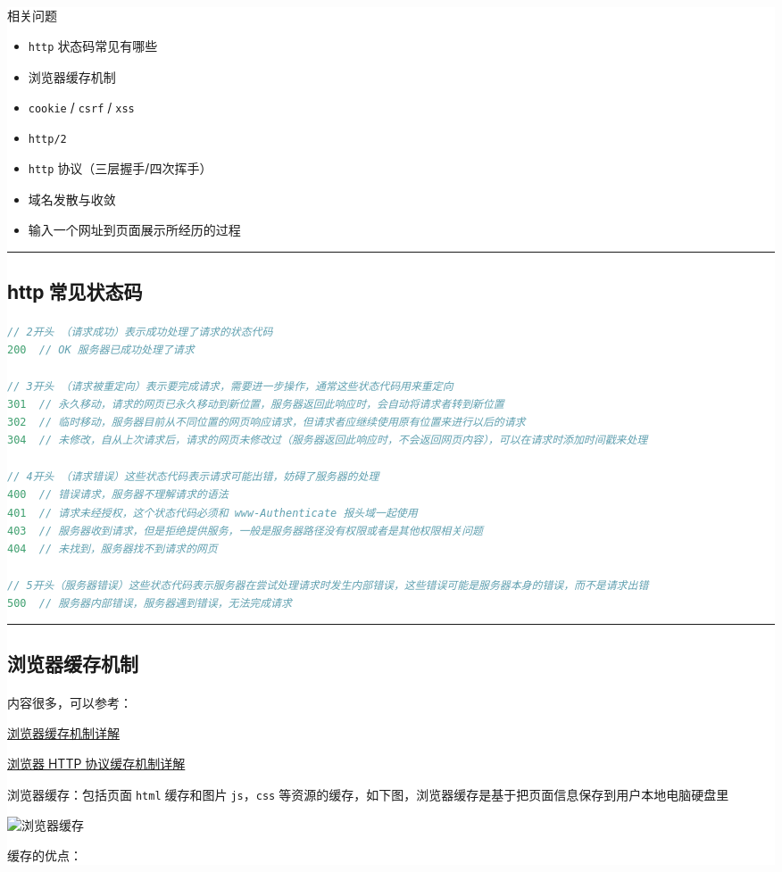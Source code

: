 相关问题

* ```http``` 状态码常见有哪些

* 浏览器缓存机制

* ```cookie``` / ```csrf``` / ```xss```

* ``````http/2``````

* ```http``` 协议（三层握手/四次挥手）

* 域名发散与收敛

* 输入一个网址到页面展示所经历的过程


----


## http 常见状态码

```js
// 2开头 （请求成功）表示成功处理了请求的状态代码
200  // OK 服务器已成功处理了请求

// 3开头 （请求被重定向）表示要完成请求，需要进一步操作，通常这些状态代码用来重定向
301  // 永久移动，请求的网页已永久移动到新位置，服务器返回此响应时，会自动将请求者转到新位置
302  // 临时移动，服务器目前从不同位置的网页响应请求，但请求者应继续使用原有位置来进行以后的请求
304  // 未修改，自从上次请求后，请求的网页未修改过（服务器返回此响应时，不会返回网页内容），可以在请求时添加时间戳来处理

// 4开头 （请求错误）这些状态代码表示请求可能出错，妨碍了服务器的处理
400  // 错误请求，服务器不理解请求的语法
401  // 请求未经授权，这个状态代码必须和 www-Authenticate 报头域一起使用
403  // 服务器收到请求，但是拒绝提供服务，一般是服务器路径没有权限或者是其他权限相关问题
404  // 未找到，服务器找不到请求的网页

// 5开头（服务器错误）这些状态代码表示服务器在尝试处理请求时发生内部错误，这些错误可能是服务器本身的错误，而不是请求出错
500  // 服务器内部错误，服务器遇到错误，无法完成请求
```

----


## 浏览器缓存机制

内容很多，可以参考：

[浏览器缓存机制详解](http://mangguo.org/browser-cache-mechanism-detailed/)

[浏览器 HTTP 协议缓存机制详解](http://www.cnblogs.com/520yang/articles/4807408.html)

浏览器缓存：包括页面 ```html``` 缓存和图片 ```js```，```css``` 等资源的缓存，如下图，浏览器缓存是基于把页面信息保存到用户本地电脑硬盘里

![浏览器缓存](http://img.my.csdn.net/uploads/201303/17/1363512688_4762.png)

缓存的优点：
